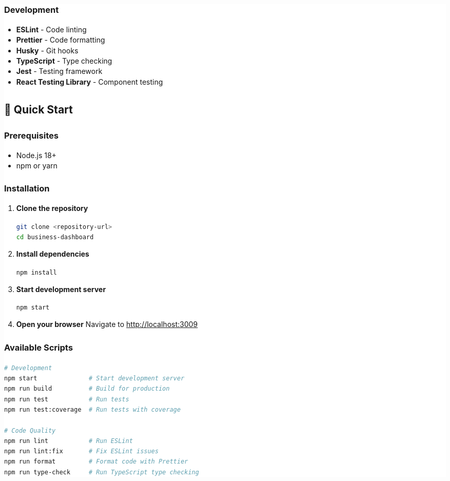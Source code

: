 ### Development

- **ESLint** - Code linting
- **Prettier** - Code formatting
- **Husky** - Git hooks
- **TypeScript** - Type checking
- **Jest** - Testing framework
- **React Testing Library** - Component testing

## 🚀 Quick Start

### Prerequisites

- Node.js 18+
- npm or yarn

### Installation

1. **Clone the repository**

   ```bash
   git clone <repository-url>
   cd business-dashboard
   ```

2. **Install dependencies**

   ```bash
   npm install
   ```

3. **Start development server**

   ```bash
   npm start
   ```

4. **Open your browser**
   Navigate to [http://localhost:3009](http://localhost:3009)

### Available Scripts

```bash
# Development
npm start              # Start development server
npm run build          # Build for production
npm run test           # Run tests
npm run test:coverage  # Run tests with coverage

# Code Quality
npm run lint           # Run ESLint
npm run lint:fix       # Fix ESLint issues
npm run format         # Format code with Prettier
npm run type-check     # Run TypeScript type checking
```
